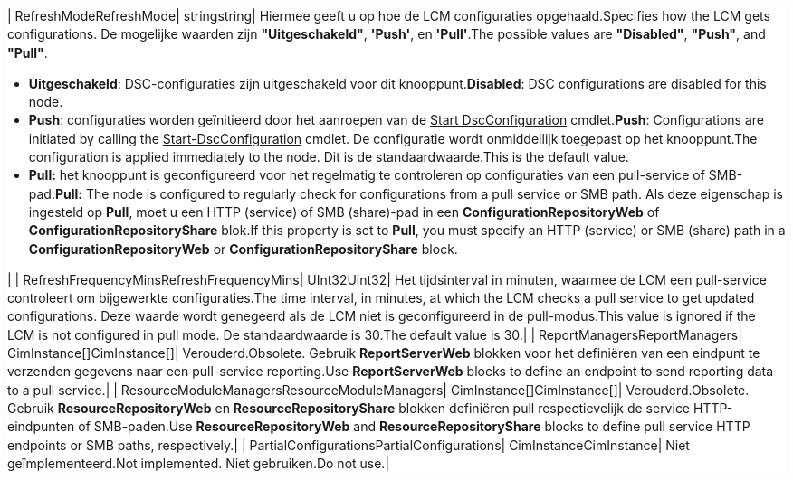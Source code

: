 | <span data-ttu-id="02b7b-200">RefreshMode</span><span class="sxs-lookup"><span data-stu-id="02b7b-200">RefreshMode</span></span>| <span data-ttu-id="02b7b-201">string</span><span class="sxs-lookup"><span data-stu-id="02b7b-201">string</span></span>| <span data-ttu-id="02b7b-202">Hiermee geeft u op hoe de LCM configuraties opgehaald.</span><span class="sxs-lookup"><span data-stu-id="02b7b-202">Specifies how the LCM gets configurations.</span></span> <span data-ttu-id="02b7b-203">De mogelijke waarden zijn __"Uitgeschakeld"__, __'Push'__, en __'Pull'__.</span><span class="sxs-lookup"><span data-stu-id="02b7b-203">The possible values are __"Disabled"__, __"Push"__, and __"Pull"__.</span></span> <ul><li><span data-ttu-id="02b7b-204">__Uitgeschakeld__: DSC-configuraties zijn uitgeschakeld voor dit knooppunt.</span><span class="sxs-lookup"><span data-stu-id="02b7b-204">__Disabled__: DSC configurations are disabled for this node.</span></span></li><li> <span data-ttu-id="02b7b-205">__Push__: configuraties worden geïnitieerd door het aanroepen van de [Start DscConfiguration](https://technet.microsoft.com/en-us/library/dn521623.aspx) cmdlet.</span><span class="sxs-lookup"><span data-stu-id="02b7b-205">__Push__: Configurations are initiated by calling the [Start-DscConfiguration](https://technet.microsoft.com/en-us/library/dn521623.aspx) cmdlet.</span></span> <span data-ttu-id="02b7b-206">De configuratie wordt onmiddellijk toegepast op het knooppunt.</span><span class="sxs-lookup"><span data-stu-id="02b7b-206">The configuration is applied immediately to the node.</span></span> <span data-ttu-id="02b7b-207">Dit is de standaardwaarde.</span><span class="sxs-lookup"><span data-stu-id="02b7b-207">This is the default value.</span></span></li><li><span data-ttu-id="02b7b-208">__Pull:__ het knooppunt is geconfigureerd voor het regelmatig te controleren op configuraties van een pull-service of SMB-pad.</span><span class="sxs-lookup"><span data-stu-id="02b7b-208">__Pull:__ The node is configured to regularly check for configurations from a pull service or SMB path.</span></span> <span data-ttu-id="02b7b-209">Als deze eigenschap is ingesteld op __Pull__, moet u een HTTP (service) of SMB (share)-pad in een __ConfigurationRepositoryWeb__ of __ConfigurationRepositoryShare__ blok.</span><span class="sxs-lookup"><span data-stu-id="02b7b-209">If this property is set to __Pull__, you must specify an HTTP (service) or SMB (share) path in a __ConfigurationRepositoryWeb__ or __ConfigurationRepositoryShare__ block.</span></span></li></ul>|
| <span data-ttu-id="02b7b-210">RefreshFrequencyMins</span><span class="sxs-lookup"><span data-stu-id="02b7b-210">RefreshFrequencyMins</span></span>| <span data-ttu-id="02b7b-211">UInt32</span><span class="sxs-lookup"><span data-stu-id="02b7b-211">Uint32</span></span>| <span data-ttu-id="02b7b-212">Het tijdsinterval in minuten, waarmee de LCM een pull-service controleert om bijgewerkte configuraties.</span><span class="sxs-lookup"><span data-stu-id="02b7b-212">The time interval, in minutes, at which the LCM checks a pull service to get updated configurations.</span></span> <span data-ttu-id="02b7b-213">Deze waarde wordt genegeerd als de LCM niet is geconfigureerd in de pull-modus.</span><span class="sxs-lookup"><span data-stu-id="02b7b-213">This value is ignored if the LCM is not configured in pull mode.</span></span> <span data-ttu-id="02b7b-214">De standaardwaarde is 30.</span><span class="sxs-lookup"><span data-stu-id="02b7b-214">The default value is 30.</span></span>|
| <span data-ttu-id="02b7b-215">ReportManagers</span><span class="sxs-lookup"><span data-stu-id="02b7b-215">ReportManagers</span></span>| <span data-ttu-id="02b7b-216">CimInstance[]</span><span class="sxs-lookup"><span data-stu-id="02b7b-216">CimInstance[]</span></span>| <span data-ttu-id="02b7b-217">Verouderd.</span><span class="sxs-lookup"><span data-stu-id="02b7b-217">Obsolete.</span></span> <span data-ttu-id="02b7b-218">Gebruik __ReportServerWeb__ blokken voor het definiëren van een eindpunt te verzenden gegevens naar een pull-service reporting.</span><span class="sxs-lookup"><span data-stu-id="02b7b-218">Use __ReportServerWeb__ blocks to define an endpoint to send reporting data to a pull service.</span></span>|
| <span data-ttu-id="02b7b-219">ResourceModuleManagers</span><span class="sxs-lookup"><span data-stu-id="02b7b-219">ResourceModuleManagers</span></span>| <span data-ttu-id="02b7b-220">CimInstance[]</span><span class="sxs-lookup"><span data-stu-id="02b7b-220">CimInstance[]</span></span>| <span data-ttu-id="02b7b-221">Verouderd.</span><span class="sxs-lookup"><span data-stu-id="02b7b-221">Obsolete.</span></span> <span data-ttu-id="02b7b-222">Gebruik __ResourceRepositoryWeb__ en __ResourceRepositoryShare__ blokken definiëren pull respectievelijk de service HTTP-eindpunten of SMB-paden.</span><span class="sxs-lookup"><span data-stu-id="02b7b-222">Use __ResourceRepositoryWeb__ and __ResourceRepositoryShare__ blocks to define pull service HTTP endpoints or SMB paths, respectively.</span></span>|
| <span data-ttu-id="02b7b-223">PartialConfigurations</span><span class="sxs-lookup"><span data-stu-id="02b7b-223">PartialConfigurations</span></span>| <span data-ttu-id="02b7b-224">CimInstance</span><span class="sxs-lookup"><span data-stu-id="02b7b-224">CimInstance</span></span>| <span data-ttu-id="02b7b-225">Niet geïmplementeerd.</span><span class="sxs-lookup"><span data-stu-id="02b7b-225">Not implemented.</span></span> <span data-ttu-id="02b7b-226">Niet gebruiken.</span><span class="sxs-lookup"><span data-stu-id="02b7b-226">Do not use.</span></span>|